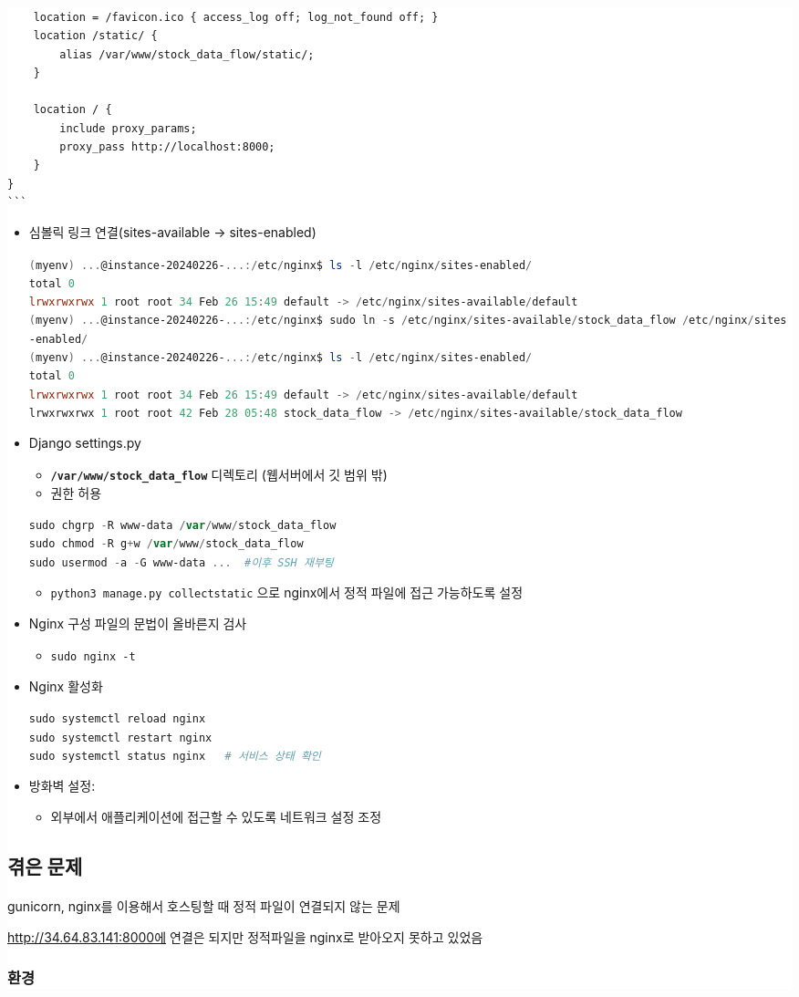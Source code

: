         location = /favicon.ico { access_log off; log_not_found off; }
        location /static/ {
            alias /var/www/stock_data_flow/static/;
        }

        location / {
            include proxy_params;
            proxy_pass http://localhost:8000;
        }
    }
    ```

- 심볼릭 링크 연결(sites-available → sites-enabled)
  ```powershell
  (myenv) ...@instance-20240226-...:/etc/nginx$ ls -l /etc/nginx/sites-enabled/
  total 0
  lrwxrwxrwx 1 root root 34 Feb 26 15:49 default -> /etc/nginx/sites-available/default
  (myenv) ...@instance-20240226-...:/etc/nginx$ sudo ln -s /etc/nginx/sites-available/stock_data_flow /etc/nginx/sites-enabled/
  (myenv) ...@instance-20240226-...:/etc/nginx$ ls -l /etc/nginx/sites-enabled/
  total 0
  lrwxrwxrwx 1 root root 34 Feb 26 15:49 default -> /etc/nginx/sites-available/default
  lrwxrwxrwx 1 root root 42 Feb 28 05:48 stock_data_flow -> /etc/nginx/sites-available/stock_data_flow
  ```
- Django settings.py
  - **`/var/www/stock_data_flow`** 디렉토리 (웹서버에서 깃 범위 밖)
  - 권한 허용
  ```powershell
  sudo chgrp -R www-data /var/www/stock_data_flow
  sudo chmod -R g+w /var/www/stock_data_flow
  sudo usermod -a -G www-data ...  #이후 SSH 재부팅
  ```
  - `python3 manage.py collectstatic` 으로 nginx에서 정적 파일에 접근 가능하도록 설정
- Nginx 구성 파일의 문법이 올바른지 검사
  - `sudo nginx -t`
- Nginx 활성화

  ```powershell
  sudo systemctl reload nginx
  sudo systemctl restart nginx
  sudo systemctl status nginx   # 서비스 상태 확인
  ```

- 방화벽 설정:
  - 외부에서 애플리케이션에 접근할 수 있도록 네트워크 설정 조정

## 겪은 문제

gunicorn, nginx를 이용해서 호스팅할 때 정적 파일이 연결되지 않는 문제

http://34.64.83.141:8000에 연결은 되지만 정적파일을 nginx로 받아오지 못하고 있었음

### 환경
